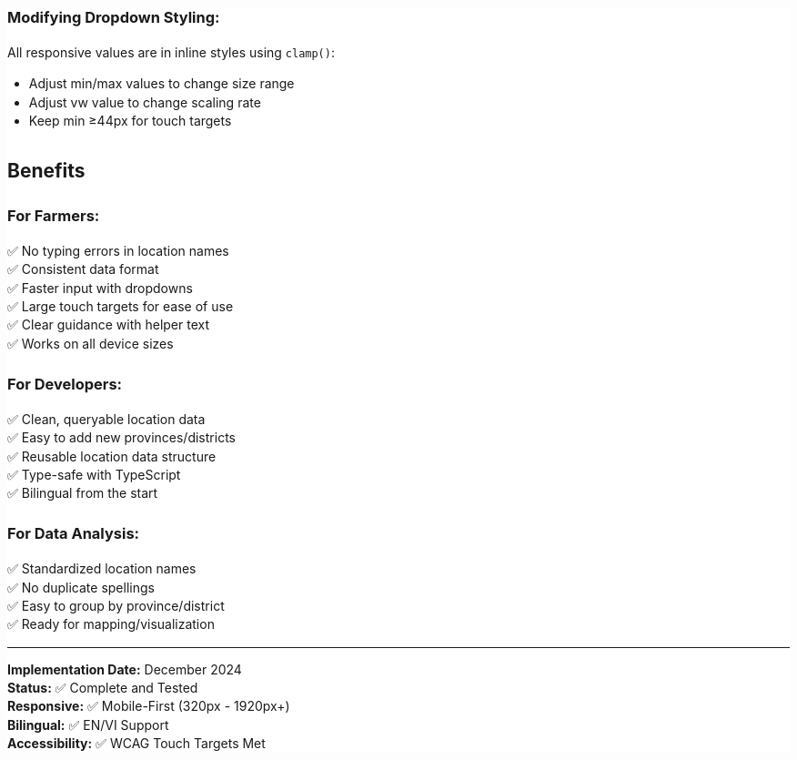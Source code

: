 ### Modifying Dropdown Styling:
All responsive values are in inline styles using `clamp()`:
- Adjust min/max values to change size range
- Adjust vw value to change scaling rate
- Keep min ≥44px for touch targets

## Benefits

### For Farmers:
✅ No typing errors in location names  
✅ Consistent data format  
✅ Faster input with dropdowns  
✅ Large touch targets for ease of use  
✅ Clear guidance with helper text  
✅ Works on all device sizes  

### For Developers:
✅ Clean, queryable location data  
✅ Easy to add new provinces/districts  
✅ Reusable location data structure  
✅ Type-safe with TypeScript  
✅ Bilingual from the start  

### For Data Analysis:
✅ Standardized location names  
✅ No duplicate spellings  
✅ Easy to group by province/district  
✅ Ready for mapping/visualization  

---

**Implementation Date:** December 2024  
**Status:** ✅ Complete and Tested  
**Responsive:** ✅ Mobile-First (320px - 1920px+)  
**Bilingual:** ✅ EN/VI Support  
**Accessibility:** ✅ WCAG Touch Targets Met
